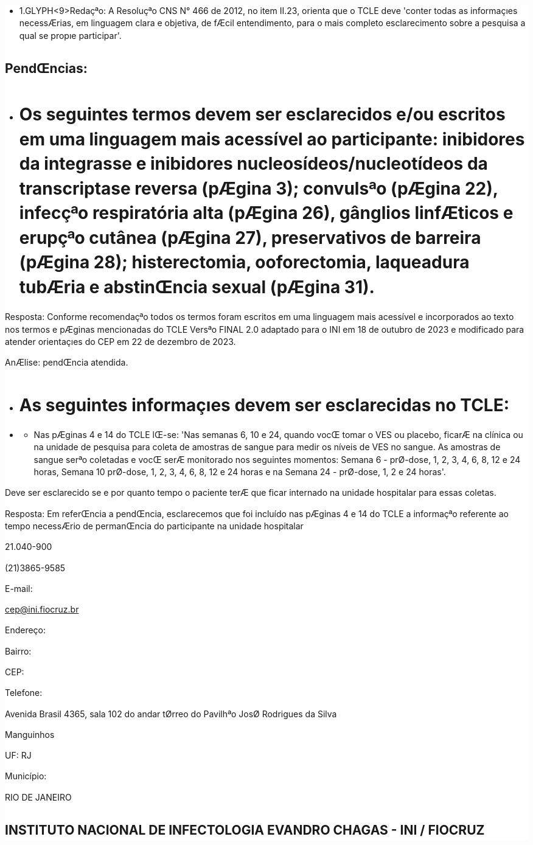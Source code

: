 - 1.GLYPH&lt;9&gt;Redaçªo: A Resoluçªo CNS N° 466 de 2012, no item II.23, orienta que o TCLE deve 'conter todas as informaçıes necessÆrias, em linguagem clara e objetiva, de fÆcil entendimento, para o mais completo esclarecimento sobre a pesquisa a qual se propıe participar'.

## PendŒncias:

- # Os seguintes termos devem ser esclarecidos e/ou escritos em uma linguagem mais acessível ao participante: inibidores da integrasse e inibidores nucleosídeos/nucleotídeos da transcriptase reversa (pÆgina 3); convulsªo (pÆgina 22), infecçªo respiratória alta (pÆgina 26), gânglios linfÆticos e erupçªo cutânea (pÆgina 27), preservativos de barreira (pÆgina 28); histerectomia, ooforectomia, laqueadura tubÆria e abstinŒncia sexual (pÆgina 31).

Resposta: Conforme recomendaçªo todos os termos foram escritos em uma linguagem mais acessível e incorporados ao texto nos termos e pÆginas mencionadas do TCLE Versªo FINAL 2.0 adaptado para o INI em 18 de outubro de 2023 e modificado para atender orientaçıes do CEP em 22 de dezembro de 2023.

AnÆlise: pendŒncia atendida.

- # As seguintes informaçıes devem ser esclarecidas no TCLE:
- - Nas pÆginas 4 e 14 do TCLE lŒ-se: 'Nas semanas 6, 10 e 24, quando vocŒ tomar o VES ou placebo, ficarÆ na clínica ou na unidade de pesquisa para coleta de amostras de sangue para medir os níveis de VES no sangue. As amostras de sangue serªo coletadas e vocŒ serÆ monitorado nos seguintes momentos: Semana 6 - prØ-dose, 1, 2, 3, 4, 6, 8, 12 e 24 horas, Semana 10 prØ-dose, 1, 2, 3, 4, 6, 8, 12 e 24 horas e na Semana 24 - prØ-dose, 1, 2 e 24 horas'.

Deve ser esclarecido se e por quanto tempo o paciente terÆ que ficar internado na unidade hospitalar para essas coletas.

Resposta: Em referŒncia a pendŒncia, esclarecemos que foi incluído nas pÆginas 4 e 14 do TCLE a informaçªo referente ao tempo necessÆrio de permanŒncia do participante na unidade hospitalar

21.040-900

(21)3865-9585

E-mail:

cep@ini.fiocruz.br

Endereço:

Bairro:

CEP:

Telefone:

Avenida Brasil 4365, sala 102 do andar tØrreo do Pavilhªo JosØ Rodrigues da Silva

Manguinhos

UF: RJ

Município:

RIO DE JANEIRO



## INSTITUTO NACIONAL DE INFECTOLOGIA EVANDRO CHAGAS - INI / FIOCRUZ
